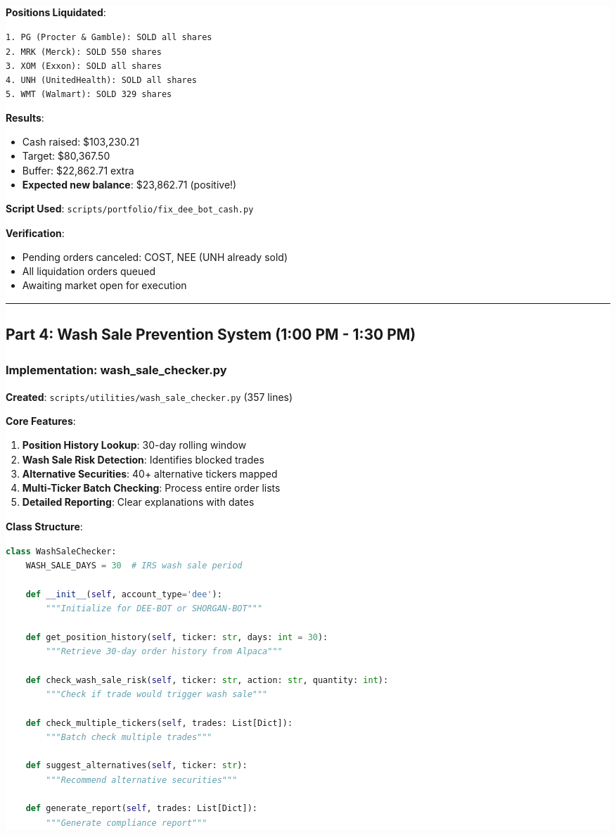 **Positions Liquidated**:
```
1. PG (Procter & Gamble): SOLD all shares
2. MRK (Merck): SOLD 550 shares
3. XOM (Exxon): SOLD all shares
4. UNH (UnitedHealth): SOLD all shares
5. WMT (Walmart): SOLD 329 shares
```

**Results**:
- Cash raised: $103,230.21
- Target: $80,367.50
- Buffer: $22,862.71 extra
- **Expected new balance**: $23,862.71 (positive!)

**Script Used**: `scripts/portfolio/fix_dee_bot_cash.py`

**Verification**:
- Pending orders canceled: COST, NEE (UNH already sold)
- All liquidation orders queued
- Awaiting market open for execution

---

## Part 4: Wash Sale Prevention System (1:00 PM - 1:30 PM)

### Implementation: wash_sale_checker.py

**Created**: `scripts/utilities/wash_sale_checker.py` (357 lines)

**Core Features**:
1. **Position History Lookup**: 30-day rolling window
2. **Wash Sale Risk Detection**: Identifies blocked trades
3. **Alternative Securities**: 40+ alternative tickers mapped
4. **Multi-Ticker Batch Checking**: Process entire order lists
5. **Detailed Reporting**: Clear explanations with dates

**Class Structure**:
```python
class WashSaleChecker:
    WASH_SALE_DAYS = 30  # IRS wash sale period

    def __init__(self, account_type='dee'):
        """Initialize for DEE-BOT or SHORGAN-BOT"""

    def get_position_history(self, ticker: str, days: int = 30):
        """Retrieve 30-day order history from Alpaca"""

    def check_wash_sale_risk(self, ticker: str, action: str, quantity: int):
        """Check if trade would trigger wash sale"""

    def check_multiple_tickers(self, trades: List[Dict]):
        """Batch check multiple trades"""

    def suggest_alternatives(self, ticker: str):
        """Recommend alternative securities"""

    def generate_report(self, trades: List[Dict]):
        """Generate compliance report"""
```
